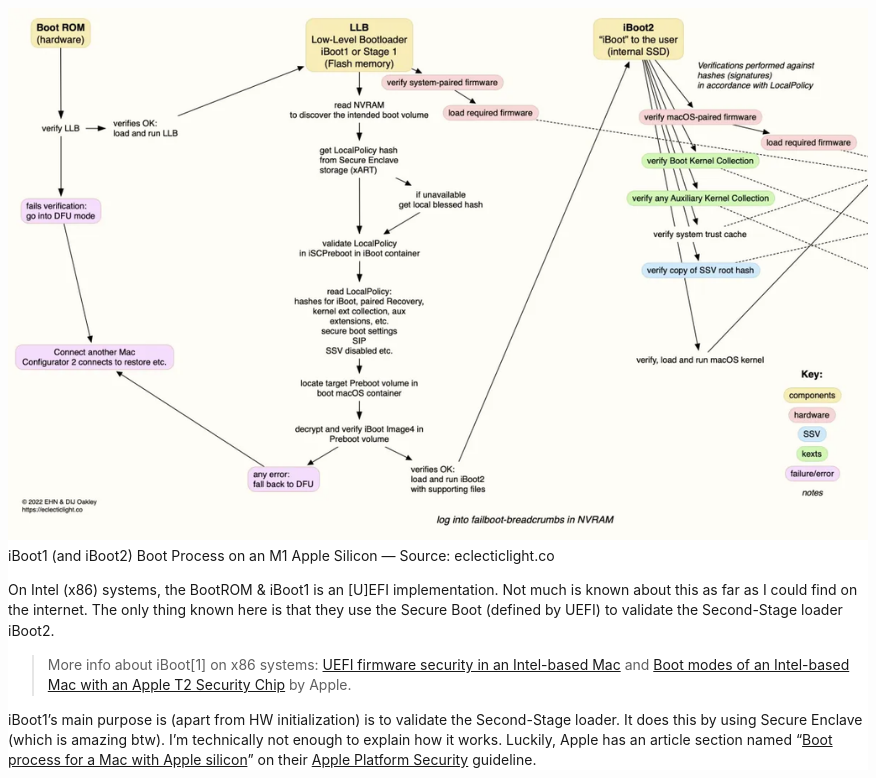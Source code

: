 ![](iboot1-boot-process.png)
iBoot1 (and iBoot2) Boot Process on an M1 Apple Silicon — Source: eclecticlight.co

On Intel (x86) systems, the BootROM & iBoot1 is an \[U\]EFI implementation. Not much is known about this as far as I could find on the internet. The only thing known here is that they use the Secure Boot (defined by UEFI) to validate the Second-Stage loader iBoot2.

> More info about iBoot\[1\] on x86 systems: [UEFI firmware security in an Intel-based Mac](https://support.apple.com/guide/security/uefi-firmware-security-in-an-intel-based-mac-seced055bcf6/web) and [Boot modes of an Intel-based Mac with an Apple T2 Security Chip](https://support.apple.com/guide/security/boot-modes-sec7703b1423/web) by Apple.

iBoot1’s main purpose is (apart from HW initialization) is to validate the Second-Stage loader. It does this by using Secure Enclave (which is amazing btw). I’m technically not enough to explain how it works. Luckily, Apple has an article section named “[Boot process for a Mac with Apple silicon](https://support.apple.com/guide/security/boot-process-secac71d5623/web)” on their [Apple Platform Security](https://support.apple.com/guide/security/welcome/web) guideline.
